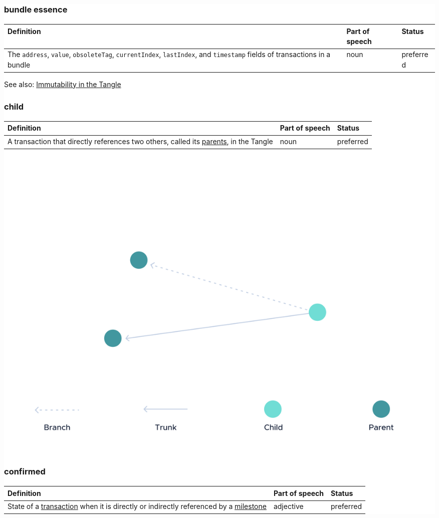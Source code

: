 ### bundle essence

|**Definition**|**Part of speech**|**Status**|
|:---------|:-------------|:-----|
|The `address`, `value`, `obsoleteTag`, `currentIndex`, `lastIndex`, and `timestamp` fields of transactions in a bundle|noun|preferred|

See also: [Immutability in the Tangle](../the-tangle/immutability.md#bundle-hashes)

### child

|**Definition**|**Part of speech**|**Status**|
|:---------|:-------------|:-----|
|A transaction that directly references two others, called its [parents](#parent), in the Tangle|noun|preferred|

![child](../images/parent-child.svg)

### confirmed

|**Definition**|**Part of speech**|**Status**|
|:---------|:-------------|:-----|
|State of a [transaction](#transaction) when it is directly or indirectly referenced by a [milestone](#milestone)|adjective|preferred|
